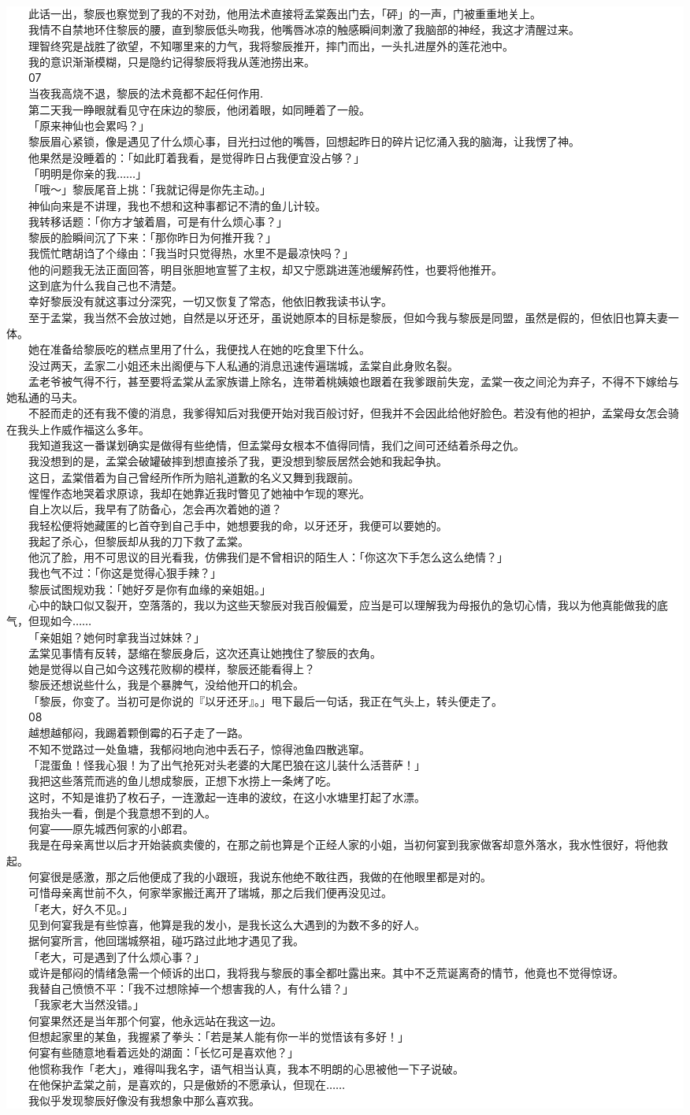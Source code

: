 &emsp;&emsp;此话一出，黎辰也察觉到了我的不对劲，他用法术直接将孟棠轰出门去，「砰」的一声，门被重重地关上。  
&emsp;&emsp;我情不自禁地环住黎辰的腰，直到黎辰低头吻我，他嘴唇冰凉的触感瞬间刺激了我脑部的神经，我这才清醒过来。  
&emsp;&emsp;理智终究是战胜了欲望，不知哪里来的力气，我将黎辰推开，摔门而出，一头扎进屋外的莲花池中。  
&emsp;&emsp;我的意识渐渐模糊，只是隐约记得黎辰将我从莲池捞出来。  
&emsp;&emsp;07  
&emsp;&emsp;当夜我高烧不退，黎辰的法术竟都不起任何作用.  
&emsp;&emsp;第二天我一睁眼就看见守在床边的黎辰，他闭着眼，如同睡着了一般。  
&emsp;&emsp;「原来神仙也会累吗？」  
&emsp;&emsp;黎辰眉心紧锁，像是遇见了什么烦心事，目光扫过他的嘴唇，回想起昨日的碎片记忆涌入我的脑海，让我愣了神。  
&emsp;&emsp;他果然是没睡着的：「如此盯着我看，是觉得昨日占我便宜没占够？」  
&emsp;&emsp;「明明是你亲的我……」  
&emsp;&emsp;「哦～」黎辰尾音上挑：「我就记得是你先主动。」  
&emsp;&emsp;神仙向来是不讲理，我也不想和这种事都记不清的鱼儿计较。  
&emsp;&emsp;我转移话题：「你方才皱着眉，可是有什么烦心事？」  
&emsp;&emsp;黎辰的脸瞬间沉了下来：「那你昨日为何推开我？」  
&emsp;&emsp;我慌忙瞎胡诌了个缘由：「我当时只觉得热，水里不是最凉快吗？」  
&emsp;&emsp;他的问题我无法正面回答，明目张胆地宣誓了主权，却又宁愿跳进莲池缓解药性，也要将他推开。  
&emsp;&emsp;这到底为什么我自己也不清楚。  
&emsp;&emsp;幸好黎辰没有就这事过分深究，一切又恢复了常态，他依旧教我读书认字。  
&emsp;&emsp;至于孟棠，我当然不会放过她，自然是以牙还牙，虽说她原本的目标是黎辰，但如今我与黎辰是同盟，虽然是假的，但依旧也算夫妻一体。  
&emsp;&emsp;她在准备给黎辰吃的糕点里用了什么，我便找人在她的吃食里下什么。  
&emsp;&emsp;没过两天，孟家二小姐还未出阁便与下人私通的消息迅速传遍瑞城，孟棠自此身败名裂。  
&emsp;&emsp;孟老爷被气得不行，甚至要将孟棠从孟家族谱上除名，连带着桃姨娘也跟着在我爹跟前失宠，孟棠一夜之间沦为弃子，不得不下嫁给与她私通的马夫。  
&emsp;&emsp;不胫而走的还有我不傻的消息，我爹得知后对我便开始对我百般讨好，但我并不会因此给他好脸色。若没有他的袒护，孟棠母女怎会骑在我头上作威作福这么多年。  
&emsp;&emsp;我知道我这一番谋划确实是做得有些绝情，但孟棠母女根本不值得同情，我们之间可还结着杀母之仇。  
&emsp;&emsp;我没想到的是，孟棠会破罐破摔到想直接杀了我，更没想到黎辰居然会她和我起争执。  
&emsp;&emsp;这日，孟棠借着为自己曾经所作所为赔礼道歉的名义又舞到我跟前。  
&emsp;&emsp;惺惺作态地哭着求原谅，我却在她靠近我时瞥见了她袖中乍现的寒光。  
&emsp;&emsp;自上次以后，我早有了防备心，怎会再次着她的道？  
&emsp;&emsp;我轻松便将她藏匿的匕首夺到自己手中，她想要我的命，以牙还牙，我便可以要她的。  
&emsp;&emsp;我起了杀心，但黎辰却从我的刀下救了孟棠。  
&emsp;&emsp;他沉了脸，用不可思议的目光看我，仿佛我们是不曾相识的陌生人：「你这次下手怎么这么绝情？」   
&emsp;&emsp;我也气不过：「你这是觉得心狠手辣？」  
&emsp;&emsp;黎辰试图规劝我：「她好歹是你有血缘的亲姐姐。」  
&emsp;&emsp;心中的缺口似又裂开，空落落的，我以为这些天黎辰对我百般偏爱，应当是可以理解我为母报仇的急切心情，我以为他真能做我的底气，但现如今……  
&emsp;&emsp;「亲姐姐？她何时拿我当过妹妹？」  
&emsp;&emsp;孟棠见事情有反转，瑟缩在黎辰身后，这次还真让她拽住了黎辰的衣角。  
&emsp;&emsp;她是觉得以自己如今这残花败柳的模样，黎辰还能看得上？  
&emsp;&emsp;黎辰还想说些什么，我是个暴脾气，没给他开口的机会。  
&emsp;&emsp;「黎辰，你变了。当初可是你说的『以牙还牙』。」甩下最后一句话，我正在气头上，转头便走了。  
&emsp;&emsp;08  
&emsp;&emsp;越想越郁闷，我踢着颗倒霉的石子走了一路。  
&emsp;&emsp;不知不觉路过一处鱼塘，我郁闷地向池中丢石子，惊得池鱼四散逃窜。  
&emsp;&emsp;「混蛋鱼！怪我心狠！为了出气抢死对头老婆的大尾巴狼在这儿装什么活菩萨！」  
&emsp;&emsp;我把这些落荒而逃的鱼儿想成黎辰，正想下水捞上一条烤了吃。  
&emsp;&emsp;这时，不知是谁扔了枚石子，一连激起一连串的波纹，在这小水塘里打起了水漂。  
&emsp;&emsp;我抬头一看，倒是个我意想不到的人。  
&emsp;&emsp;何宴——原先城西何家的小郎君。  
&emsp;&emsp;我是在母亲离世以后才开始装疯卖傻的，在那之前也算是个正经人家的小姐，当初何宴到我家做客却意外落水，我水性很好，将他救起。  
&emsp;&emsp;何宴很是感激，那之后他便成了我的小跟班，我说东他绝不敢往西，我做的在他眼里都是对的。  
&emsp;&emsp;可惜母亲离世前不久，何家举家搬迁离开了瑞城，那之后我们便再没见过。  
&emsp;&emsp;「老大，好久不见。」  
&emsp;&emsp;见到何宴我是有些惊喜，他算是我的发小，是我长这么大遇到的为数不多的好人。  
&emsp;&emsp;据何宴所言，他回瑞城祭祖，碰巧路过此地才遇见了我。  
&emsp;&emsp;「老大，可是遇到了什么烦心事？」  
&emsp;&emsp;或许是郁闷的情绪急需一个倾诉的出口，我将我与黎辰的事全都吐露出来。其中不乏荒诞离奇的情节，他竟也不觉得惊讶。  
&emsp;&emsp;我替自己愤愤不平：「我不过想除掉一个想害我的人，有什么错？」  
&emsp;&emsp;「我家老大当然没错。」  
&emsp;&emsp;何宴果然还是当年那个何宴，他永远站在我这一边。  
&emsp;&emsp;但想起家里的某鱼，我握紧了拳头：「若是某人能有你一半的觉悟该有多好！」  
&emsp;&emsp;何宴有些随意地看着远处的湖面：「长忆可是喜欢他？」  
&emsp;&emsp;他惯称我作「老大」，难得叫我名字，语气相当认真，我本不明朗的心思被他一下子说破。  
&emsp;&emsp;在他保护孟棠之前，是喜欢的，只是傲娇的不愿承认，但现在……  
&emsp;&emsp;我似乎发现黎辰好像没有我想象中那么喜欢我。  